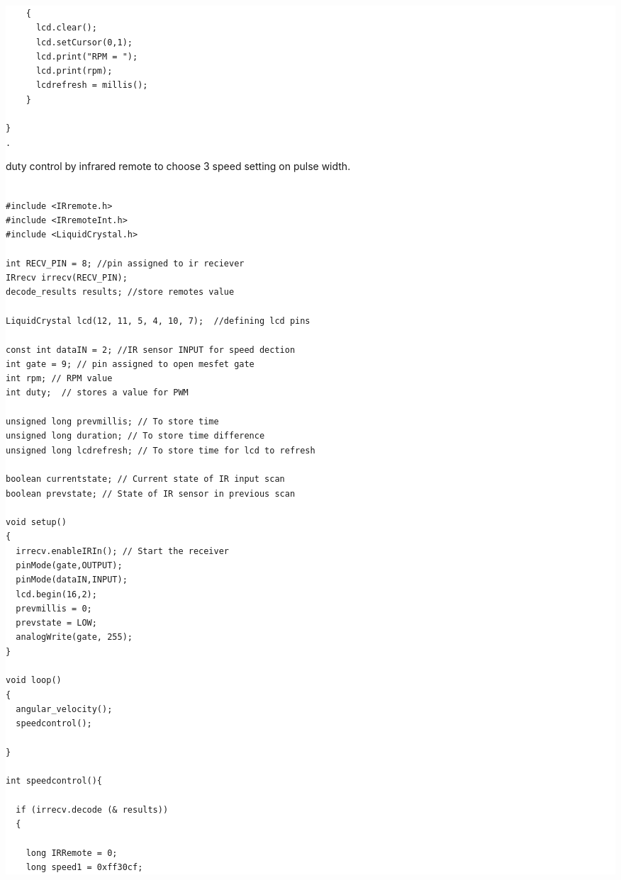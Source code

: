 ```
    {
      lcd.clear();
      lcd.setCursor(0,1);
      lcd.print("RPM = ");
      lcd.print(rpm);         
      lcdrefresh = millis();   
    }

}
.

```

duty control by infrared remote to choose 3 speed setting on pulse width.

```

#include <IRremote.h>
#include <IRremoteInt.h>
#include <LiquidCrystal.h>

int RECV_PIN = 8; //pin assigned to ir reciever
IRrecv irrecv(RECV_PIN);
decode_results results; //store remotes value

LiquidCrystal lcd(12, 11, 5, 4, 10, 7);  //defining lcd pins

const int dataIN = 2; //IR sensor INPUT for speed dection
int gate = 9; // pin assigned to open mesfet gate
int rpm; // RPM value
int duty;  // stores a value for PWM

unsigned long prevmillis; // To store time
unsigned long duration; // To store time difference
unsigned long lcdrefresh; // To store time for lcd to refresh

boolean currentstate; // Current state of IR input scan
boolean prevstate; // State of IR sensor in previous scan

void setup()
{
  irrecv.enableIRIn(); // Start the receiver
  pinMode(gate,OUTPUT);
  pinMode(dataIN,INPUT);
  lcd.begin(16,2);     
  prevmillis = 0;
  prevstate = LOW;  
  analogWrite(gate, 255);
}

void loop()
{
  angular_velocity();
  speedcontrol();

}

int speedcontrol(){
 
  if (irrecv.decode (& results))  
  { 
    
    long IRRemote = 0;
    long speed1 = 0xff30cf;
```